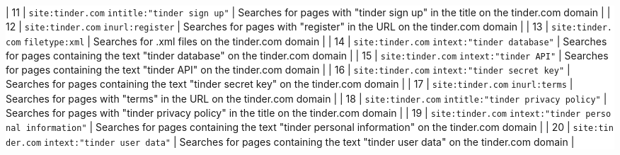 | 11 | `site:tinder.com` `intitle:"tinder sign up"`             | Searches for pages with "tinder sign up" in the title on the tinder.com domain                |
| 12 | `site:tinder.com` `inurl:register`                       | Searches for pages with "register" in the URL on the tinder.com domain                        |
| 13 | `site:tinder.com` `filetype:xml`                         | Searches for .xml files on the tinder.com domain                                              |
| 14 | `site:tinder.com` `intext:"tinder database"`             | Searches for pages containing the text "tinder database" on the tinder.com domain             |
| 15 | `site:tinder.com` `intext:"tinder API"`                  | Searches for pages containing the text "tinder API" on the tinder.com domain                  |
| 16 | `site:tinder.com` `intext:"tinder secret key"`           | Searches for pages containing the text "tinder secret key" on the tinder.com domain           |
| 17 | `site:tinder.com` `inurl:terms`                          | Searches for pages with "terms" in the URL on the tinder.com domain                           |
| 18 | `site:tinder.com` `intitle:"tinder privacy policy"`      | Searches for pages with "tinder privacy policy" in the title on the tinder.com domain         |
| 19 | `site:tinder.com` `intext:"tinder personal information"` | Searches for pages containing the text "tinder personal information" on the tinder.com domain |
| 20 | `site:tinder.com` `intext:"tinder user data"`            | Searches for pages containing the text "tinder user data" on the tinder.com domain            |
